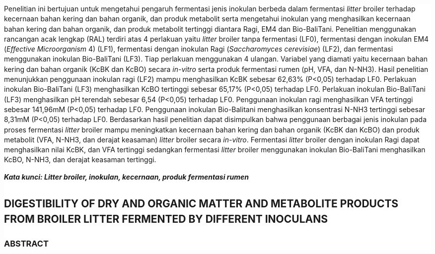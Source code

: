<p><span class="font10">Penelitian ini bertujuan untuk mengetahui pengaruh fermentasi jenis inokulan berbeda dalam fermentasi </span><span class="font10" style="font-style:italic;">litter</span><span class="font10"> broiler terhadap kecernaan bahan kering dan bahan organik, dan produk metabolit serta mengetahui inokulan yang menghasilkan kecernaan bahan kering dan bahan organik, dan produk metabolit tertinggi diantara Ragi, EM4 dan Bio-BaliTani. Penelitian menggunakan rancangan acak lengkap (RAL) terdiri atas 4 perlakuan yaitu </span><span class="font10" style="font-style:italic;">litter </span><span class="font10">broiler tanpa fermentasi (LF0), fermentasi dengan inokulan EM4 (</span><span class="font10" style="font-style:italic;">Effective Microorganism</span><span class="font10"> 4) (LF1), fermentasi dengan inokulan Ragi (</span><span class="font10" style="font-style:italic;">Saccharomyces cerevisiae</span><span class="font10">) (LF2), dan fermentasi menggunakan inokulan Bio-BaliTani (LF3). Tiap perlakuan menggunakan 4 ulangan. Variabel yang diamati yaitu kecernaan bahan kering dan bahan organik (KcBK dan KcBO) secara </span><span class="font10" style="font-style:italic;">in-vitro</span><span class="font10"> serta produk fermentasi rumen (pH, VFA, dan N-NH</span><span class="font7">3</span><span class="font10">). Hasil penelitian menunjukkan penggunaan inokulan ragi (LF2) mampu menghasilkan KcBK sebesar 62,63% (P&lt;0,05) terhadap LF0. Perlakuan inokulan Bio-BaliTani (LF3) menghasilkan KcBO tertinggi sebesar 65,17% (P&lt;0,05) terhadap LF0. Perlakuan inokulan Bio-BaliTani (LF3) menghasilkan pH terendah sebesar 6,54 (P&lt;0,05) terhadap LF0. Penggunaan inokulan ragi menghasilkan VFA tertinggi sebesar 141,96mM (P&lt;0,05) terhadap LF0. Penggunaan inokulan Bio-Balitani menghasilkan konsentrasi N-NH</span><span class="font7">3 </span><span class="font10">tertinggi sebesar 8,31mM (P&lt;0,05) terhadap LF0. Berdasarkan hasil penelitian dapat disimpulkan bahwa penggunaan berbagai jenis inokulan pada proses fermentasi </span><span class="font10" style="font-style:italic;">litter</span><span class="font10"> broiler mampu meningkatkan kecernaan bahan kering dan bahan organik (KcBK dan KcBO) dan produk metabolit (VFA, N-NH</span><span class="font7">3</span><span class="font10">, dan derajat keasaman) </span><span class="font10" style="font-style:italic;">litter</span><span class="font10"> broiler secara </span><span class="font10" style="font-style:italic;">in-vitro</span><span class="font10">. Fermentasi </span><span class="font10" style="font-style:italic;">litter</span><span class="font10"> broiler dengan inokulan Ragi dapat menghasilkan nilai KcBK, dan VFA tertinggi sedangkan fermentasi </span><span class="font10" style="font-style:italic;">litter</span><span class="font10"> broiler menggunakan inokulan Bio-BaliTani menghasilkan KcBO, N-NH</span><span class="font7">3</span><span class="font10">, dan derajat keasaman tertinggi.</span></p>
<p><span class="font10" style="font-weight:bold;font-style:italic;">Kata kunci: Litter broiler, inokulan, kecernaan, produk fermentasi rumen</span></p>
<h2><a name="bookmark10"></a><span class="font11" style="font-weight:bold;"><a name="bookmark11"></a>DIGESTIBILITY OF DRY AND ORGANIC MATTER AND METABOLITE PRODUCTS FROM BROILER LITTER FERMENTED BY DIFFERENT INOCULANS</span></h2>
<h3><a name="bookmark12"></a><span class="font10" style="font-weight:bold;"><a name="bookmark13"></a>ABSTRACT</span></h3>